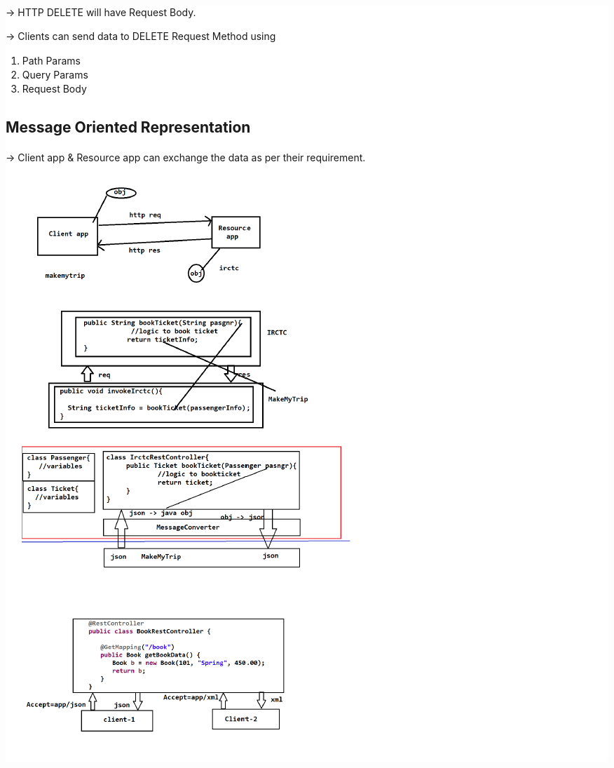 -> HTTP DELETE will have Request Body.

-> Clients can send data to DELETE Request Method using
1) Path Params
2) Query Params
3) Request Body

## Message Oriented Representation
-> Client app & Resource app can exchange the data as per their
requirement.
![Ster](/images/object.png)

